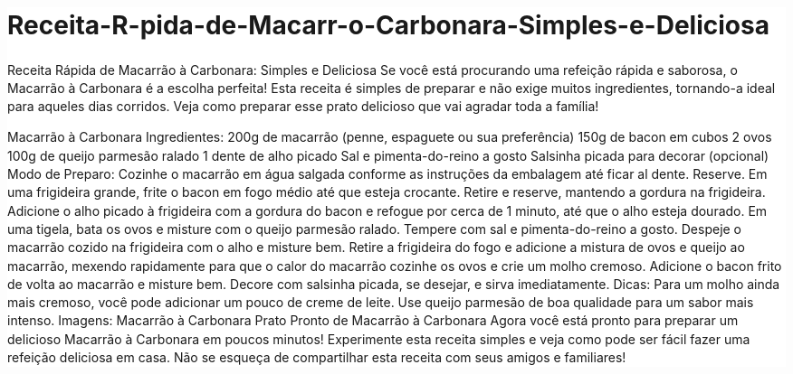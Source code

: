 # Receita-R-pida-de-Macarr-o-Carbonara-Simples-e-Deliciosa
Receita Rápida de Macarrão à Carbonara: Simples e Deliciosa
Se você está procurando uma refeição rápida e saborosa, o Macarrão à Carbonara é a escolha perfeita! Esta receita é simples de preparar e não exige muitos ingredientes, tornando-a ideal para aqueles dias corridos. Veja como preparar esse prato delicioso que vai agradar toda a família!

Macarrão à Carbonara
Ingredientes:
200g de macarrão (penne, espaguete ou sua preferência)
150g de bacon em cubos
2 ovos
100g de queijo parmesão ralado
1 dente de alho picado
Sal e pimenta-do-reino a gosto
Salsinha picada para decorar (opcional)
Modo de Preparo:
Cozinhe o macarrão em água salgada conforme as instruções da embalagem até ficar al dente. Reserve.
Em uma frigideira grande, frite o bacon em fogo médio até que esteja crocante. Retire e reserve, mantendo a gordura na frigideira.
Adicione o alho picado à frigideira com a gordura do bacon e refogue por cerca de 1 minuto, até que o alho esteja dourado.
Em uma tigela, bata os ovos e misture com o queijo parmesão ralado. Tempere com sal e pimenta-do-reino a gosto.
Despeje o macarrão cozido na frigideira com o alho e misture bem.
Retire a frigideira do fogo e adicione a mistura de ovos e queijo ao macarrão, mexendo rapidamente para que o calor do macarrão cozinhe os ovos e crie um molho cremoso.
Adicione o bacon frito de volta ao macarrão e misture bem.
Decore com salsinha picada, se desejar, e sirva imediatamente.
Dicas:
Para um molho ainda mais cremoso, você pode adicionar um pouco de creme de leite.
Use queijo parmesão de boa qualidade para um sabor mais intenso.
Imagens:
Macarrão à Carbonara Prato Pronto de Macarrão à Carbonara
Agora você está pronto para preparar um delicioso Macarrão à Carbonara em poucos minutos! Experimente esta receita simples e veja como pode ser fácil fazer uma refeição deliciosa em casa. Não se esqueça de compartilhar esta receita com seus amigos e familiares!